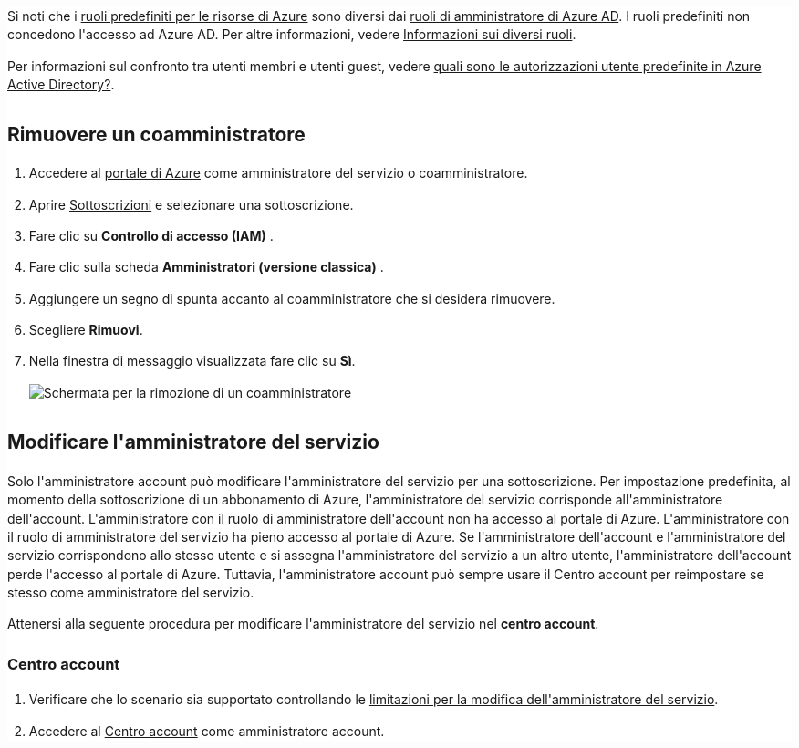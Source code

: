 Si noti che i [ruoli predefiniti per le risorse di Azure](../role-based-access-control/built-in-roles.md) sono diversi dai [ruoli di amministratore di Azure AD](../active-directory/users-groups-roles/directory-assign-admin-roles.md). I ruoli predefiniti non concedono l'accesso ad Azure AD. Per altre informazioni, vedere [Informazioni sui diversi ruoli](../role-based-access-control/rbac-and-directory-admin-roles.md).

Per informazioni sul confronto tra utenti membri e utenti guest, vedere [quali sono le autorizzazioni utente predefinite in Azure Active Directory?](../active-directory/fundamentals/users-default-permissions.md).

## <a name="remove-a-co-administrator"></a>Rimuovere un coamministratore

1. Accedere al [portale di Azure](https://portal.azure.com) come amministratore del servizio o coamministratore.

1. Aprire [Sottoscrizioni](https://portal.azure.com/#blade/Microsoft_Azure_Billing/SubscriptionsBlade) e selezionare una sottoscrizione.

1. Fare clic su **Controllo di accesso (IAM)** .

1. Fare clic sulla scheda **Amministratori (versione classica)** .

1. Aggiungere un segno di spunta accanto al coamministratore che si desidera rimuovere.

1. Scegliere **Rimuovi**.

1. Nella finestra di messaggio visualizzata fare clic su **Sì**.

    ![Schermata per la rimozione di un coamministratore](./media/classic-administrators/remove-coadmin.png)

## <a name="change-the-service-administrator"></a>Modificare l'amministratore del servizio

Solo l'amministratore account può modificare l'amministratore del servizio per una sottoscrizione. Per impostazione predefinita, al momento della sottoscrizione di un abbonamento di Azure, l'amministratore del servizio corrisponde all'amministratore dell'account. L'amministratore con il ruolo di amministratore dell'account non ha accesso al portale di Azure. L'amministratore con il ruolo di amministratore del servizio ha pieno accesso al portale di Azure. Se l'amministratore dell'account e l'amministratore del servizio corrispondono allo stesso utente e si assegna l'amministratore del servizio a un altro utente, l'amministratore dell'account perde l'accesso al portale di Azure. Tuttavia, l'amministratore account può sempre usare il Centro account per reimpostare se stesso come amministratore del servizio.

Attenersi alla seguente procedura per modificare l'amministratore del servizio nel **centro account**.

### <a name="account-center"></a>Centro account

1. Verificare che lo scenario sia supportato controllando le [limitazioni per la modifica dell'amministratore del servizio](#limitations-for-changing-the-service-administrator).

1. Accedere al [Centro account](https://account.windowsazure.com/subscriptions) come amministratore account.
